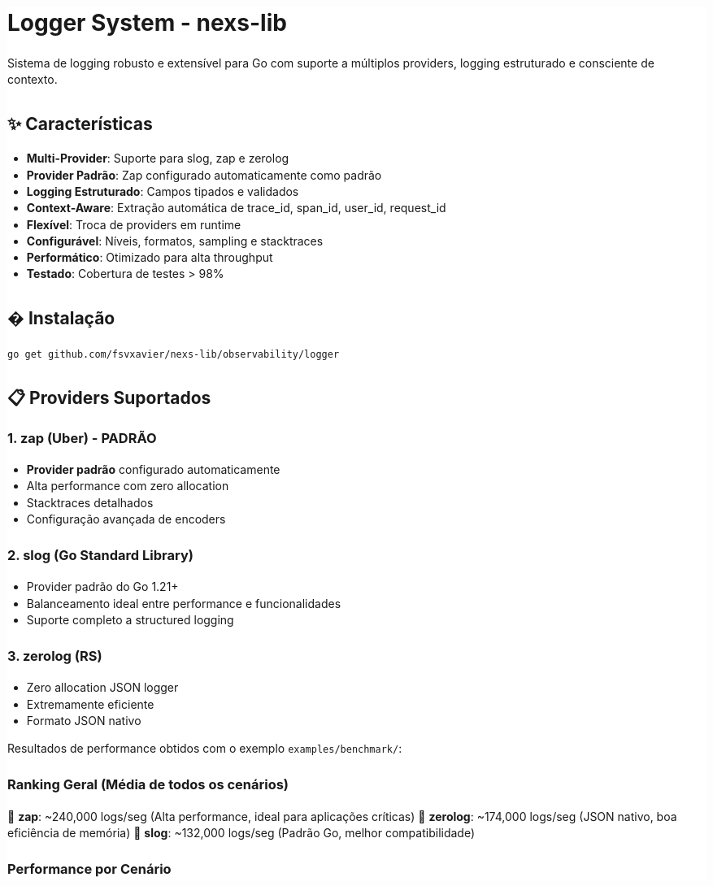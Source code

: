 # Logger System - nexs-lib

Sistema de logging robusto e extensível para Go com suporte a múltiplos providers, logging estruturado e consciente de contexto.

## ✨ Características

- **Multi-Provider**: Suporte para slog, zap e zerolog
- **Provider Padrão**: Zap configurado automaticamente como padrão
- **Logging Estruturado**: Campos tipados e validados
- **Context-Aware**: Extração automática de trace_id, span_id, user_id, request_id
- **Flexível**: Troca de providers em runtime
- **Configurável**: Níveis, formatos, sampling e stacktraces
- **Performático**: Otimizado para alta throughput
- **Testado**: Cobertura de testes > 98%

## � Instalação

```bash
go get github.com/fsvxavier/nexs-lib/observability/logger
```

## 📋 Providers Suportados

### 1. **zap** (Uber) - PADRÃO
- **Provider padrão** configurado automaticamente
- Alta performance com zero allocation
- Stacktraces detalhados
- Configuração avançada de encoders

### 2. **slog** (Go Standard Library)
- Provider padrão do Go 1.21+
- Balanceamento ideal entre performance e funcionalidades
- Suporte completo a structured logging

### 3. **zerolog** (RS)
- Zero allocation JSON logger
- Extremamente eficiente
- Formato JSON nativo

Resultados de performance obtidos com o exemplo `examples/benchmark/`:

### Ranking Geral (Média de todos os cenários)
🥇 **zap**: ~240,000 logs/seg (Alta performance, ideal para aplicações críticas)
🥈 **zerolog**: ~174,000 logs/seg (JSON nativo, boa eficiência de memória)
🥉 **slog**: ~132,000 logs/seg (Padrão Go, melhor compatibilidade)

### Performance por Cenário
